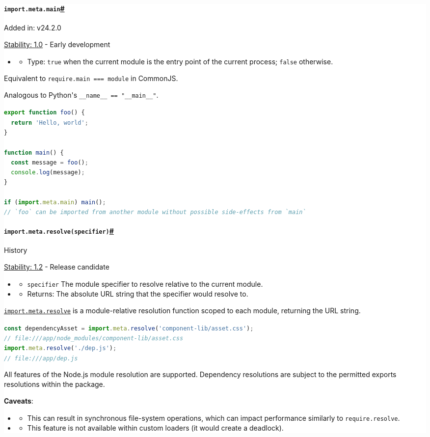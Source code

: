 #### `import.meta.main`[#](https://nodejs.org/api/esm.html#importmetamain)

Added in: v24.2.0

[Stability: 1.0](https://nodejs.org/api/documentation.html#stability-index) \- Early development

* *   Type: [<boolean>](https://developer.mozilla.org/en-US/docs/Web/JavaScript/Data_structures#Boolean_type) `true` when the current module is the entry point of the current process; `false` otherwise.

Equivalent to `require.main === module` in CommonJS.

Analogous to Python's `__name__ == "__main__"`.

```js
export function foo() {
  return 'Hello, world';
}

function main() {
  const message = foo();
  console.log(message);
}

if (import.meta.main) main();
// `foo` can be imported from another module without possible side-effects from `main`
```

#### `import.meta.resolve(specifier)`[#](https://nodejs.org/api/esm.html#importmetaresolvespecifier)

History

[Stability: 1.2](https://nodejs.org/api/documentation.html#stability-index) \- Release candidate

* *   `specifier` [<string>](https://developer.mozilla.org/en-US/docs/Web/JavaScript/Data_structures#String_type) The module specifier to resolve relative to the current module.
* *   Returns: [<string>](https://developer.mozilla.org/en-US/docs/Web/JavaScript/Data_structures#String_type) The absolute URL string that the specifier would resolve to.

[`import.meta.resolve`](https://developer.mozilla.org/en-US/docs/Web/JavaScript/Reference/Operators/import.meta/resolve) is a module-relative resolution function scoped to each module, returning the URL string.

```js
const dependencyAsset = import.meta.resolve('component-lib/asset.css');
// file:///app/node_modules/component-lib/asset.css
import.meta.resolve('./dep.js');
// file:///app/dep.js
```

All features of the Node.js module resolution are supported. Dependency resolutions are subject to the permitted exports resolutions within the package.

**Caveats**:

* *   This can result in synchronous file-system operations, which can impact performance similarly to `require.resolve`.
* *   This feature is not available within custom loaders (it would create a deadlock).
